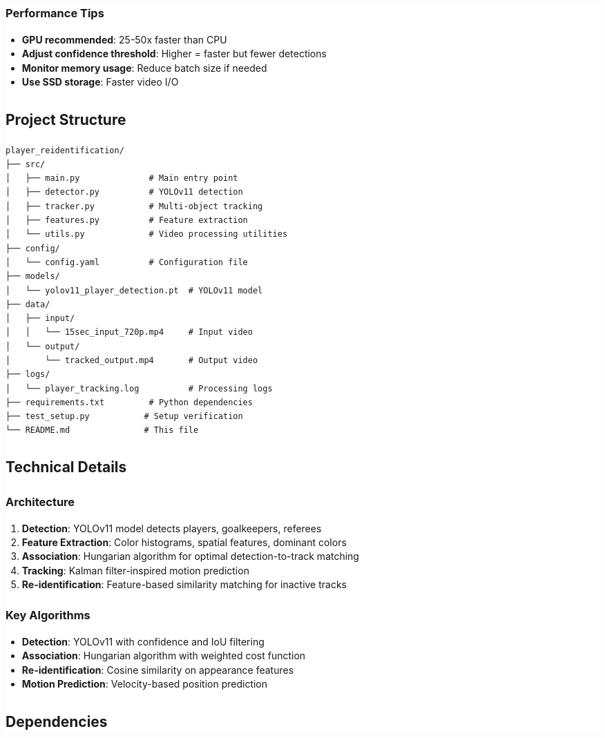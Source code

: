 ### Performance Tips
- **GPU recommended**: 25-50x faster than CPU
- **Adjust confidence threshold**: Higher = faster but fewer detections
- **Monitor memory usage**: Reduce batch size if needed
- **Use SSD storage**: Faster video I/O

## Project Structure

```
player_reidentification/
├── src/
│   ├── main.py              # Main entry point
│   ├── detector.py          # YOLOv11 detection
│   ├── tracker.py           # Multi-object tracking
│   ├── features.py          # Feature extraction
│   └── utils.py             # Video processing utilities
├── config/
│   └── config.yaml          # Configuration file
├── models/
│   └── yolov11_player_detection.pt  # YOLOv11 model
├── data/
│   ├── input/
│   │   └── 15sec_input_720p.mp4     # Input video
│   └── output/
│       └── tracked_output.mp4       # Output video
├── logs/
│   └── player_tracking.log          # Processing logs
├── requirements.txt         # Python dependencies
├── test_setup.py           # Setup verification
└── README.md               # This file
```

## Technical Details

### Architecture
1. **Detection**: YOLOv11 model detects players, goalkeepers, referees
2. **Feature Extraction**: Color histograms, spatial features, dominant colors
3. **Association**: Hungarian algorithm for optimal detection-to-track matching
4. **Tracking**: Kalman filter-inspired motion prediction
5. **Re-identification**: Feature-based similarity matching for inactive tracks

### Key Algorithms
- **Detection**: YOLOv11 with confidence and IoU filtering
- **Association**: Hungarian algorithm with weighted cost function
- **Re-identification**: Cosine similarity on appearance features
- **Motion Prediction**: Velocity-based position prediction

## Dependencies
